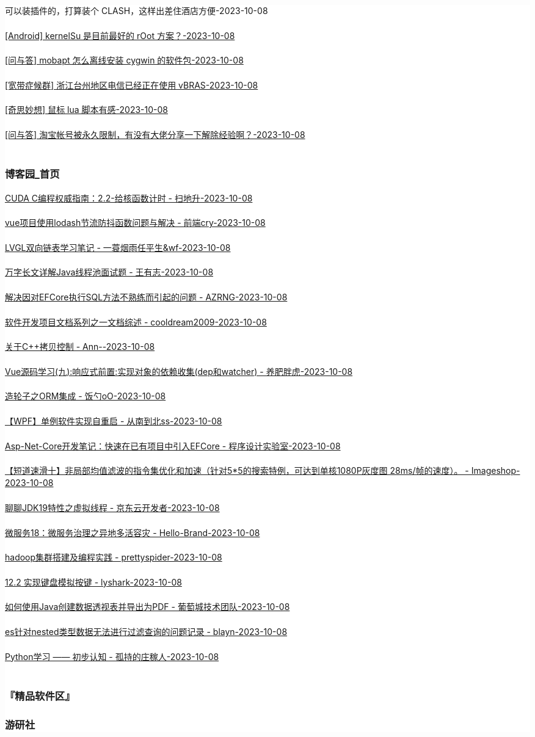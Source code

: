 可以装插件的，打算装个 CLASH，这样出差住酒店方便-2023-10-08</a><br/><br/><a target=_blank rel=nofollow href="https://www.v2ex.com/t/980003#reply9" >[Android] kernelSu 是目前最好的 rOot 方案？-2023-10-08</a><br/><br/><a target=_blank rel=nofollow href="https://www.v2ex.com/t/980002#reply0" >[问与答] mobapt 怎么离线安装 cygwin 的软件包-2023-10-08</a><br/><br/><a target=_blank rel=nofollow href="https://www.v2ex.com/t/980000#reply1" >[宽带症候群] 浙江台州地区电信已经正在使用 vBRAS-2023-10-08</a><br/><br/><a target=_blank rel=nofollow href="https://www.v2ex.com/t/979999#reply1" >[奇思妙想] 鼠标 lua 脚本有感-2023-10-08</a><br/><br/><a target=_blank rel=nofollow href="https://www.v2ex.com/t/979998#reply9" >[问与答] 淘宝帐号被永久限制，有没有大佬分享一下解除经验啊？-2023-10-08</a><br/><br/>









###  博客园_首页

<a target=_blank rel=nofollow href="https://www.cnblogs.com/shengshengwang/p/17750530.html" >CUDA C编程权威指南：2.2-给核函数计时 - 扫地升-2023-10-08</a><br/><br/><a target=_blank rel=nofollow href="https://www.cnblogs.com/cry0-0/p/17750472.html" >vue项目使用lodash节流防抖函数问题与解决 - 前端cry-2023-10-08</a><br/><br/><a target=_blank rel=nofollow href="https://www.cnblogs.com/wangfeng-98/p/17707184.html" >LVGL双向链表学习笔记 - 一蓑烟雨任平生&wf-2023-10-08</a><br/><br/><a target=_blank rel=nofollow href="https://www.cnblogs.com/wyz1994/p/17750375.html" >万字长文详解Java线程池面试题 - 王有志-2023-10-08</a><br/><br/><a target=_blank rel=nofollow href="https://www.cnblogs.com/azrng/p/17750328.html" >解决因对EFCore执行SQL方法不熟练而引起的问题 - AZRNG-2023-10-08</a><br/><br/><a target=_blank rel=nofollow href="https://www.cnblogs.com/coodream2009/p/17750162.html" >软件开发项目文档系列之一文档综述 - cooldream2009-2023-10-08</a><br/><br/><a target=_blank rel=nofollow href="https://www.cnblogs.com/pkuqcy/p/17749681.html" >关于C++拷贝控制 - Ann--2023-10-08</a><br/><br/><a target=_blank rel=nofollow href="https://www.cnblogs.com/FatTiger4399/p/17748991.html" >Vue源码学习(九):响应式前置:实现对象的依赖收集(dep和watcher) - 养肥胖虎-2023-10-08</a><br/><br/><a target=_blank rel=nofollow href="https://www.cnblogs.com/fanshaoO/p/17749724.html" >造轮子之ORM集成 - 饭勺oO-2023-10-08</a><br/><br/><a target=_blank rel=nofollow href="https://www.cnblogs.com/younShieh/p/17749694.html" >【WPF】单例软件实现自重启 - 从南到北ss-2023-10-08</a><br/><br/><a target=_blank rel=nofollow href="https://www.cnblogs.com/deali/p/17749676.html" >Asp-Net-Core开发笔记：快速在已有项目中引入EFCore - 程序设计实验室-2023-10-08</a><br/><br/><a target=_blank rel=nofollow href="https://www.cnblogs.com/Imageshop/p/17748921.html" >【短道速滑十】非局部均值滤波的指令集优化和加速（针对5*5的搜索特例，可达到单核1080P灰度图 28ms/帧的速度）。 - Imageshop-2023-10-08</a><br/><br/><a target=_blank rel=nofollow href="https://www.cnblogs.com/Jcloud/p/17748303.html" >聊聊JDK19特性之虚拟线程 - 京东云开发者-2023-10-08</a><br/><br/><a target=_blank rel=nofollow href="https://www.cnblogs.com/wzh2010/p/17206196.html" >微服务18：微服务治理之异地多活容灾 - Hello-Brand-2023-10-08</a><br/><br/><a target=_blank rel=nofollow href="https://www.cnblogs.com/prettyspider/p/17746504.html" >hadoop集群搭建及编程实践 - prettyspider-2023-10-08</a><br/><br/><a target=_blank rel=nofollow href="https://www.cnblogs.com/LyShark/p/17749290.html" >12.2 实现键盘模拟按键 - lyshark-2023-10-08</a><br/><br/><a target=_blank rel=nofollow href="https://www.cnblogs.com/powertoolsteam/p/17714494.html" >如何使用Java创建数据透视表并导出为PDF - 葡萄城技术团队-2023-10-08</a><br/><br/><a target=_blank rel=nofollow href="https://www.cnblogs.com/blayn/p/17736195.html" >es针对nested类型数据无法进行过滤查询的问题记录 - blayn-2023-10-08</a><br/><br/><a target=_blank rel=nofollow href="https://www.cnblogs.com/papillon/p/17748349.html" >Python学习 —— 初步认知 - 孤持的庄稼人-2023-10-08</a><br/><br/>





###  『精品软件区』







###  游研社
